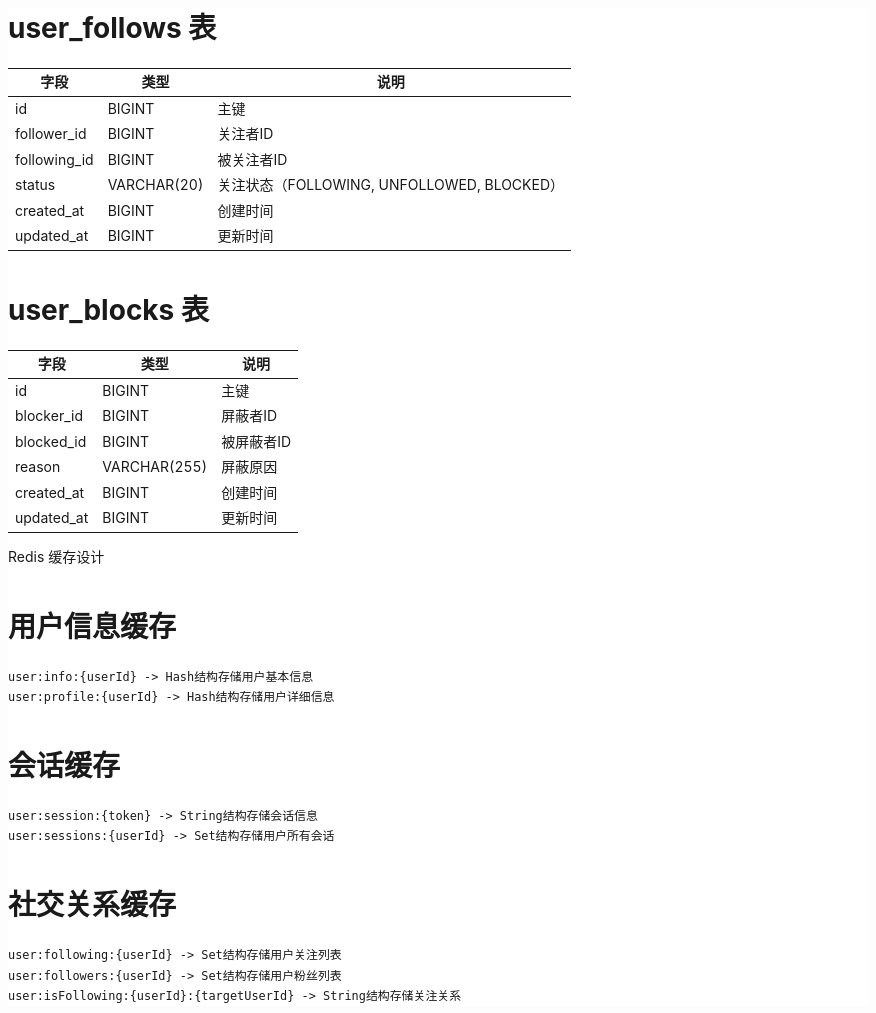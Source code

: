  # user_follows 表

| 字段 | 类型 | 说明 |
|------|------|------|
| id | BIGINT | 主键 |
| follower_id | BIGINT | 关注者ID |
| following_id | BIGINT | 被关注者ID |
| status | VARCHAR(20) | 关注状态（FOLLOWING, UNFOLLOWED, BLOCKED） |
| created_at | BIGINT | 创建时间 |
| updated_at | BIGINT | 更新时间 |

 # user_blocks 表

| 字段 | 类型 | 说明 |
|------|------|------|
| id | BIGINT | 主键 |
| blocker_id | BIGINT | 屏蔽者ID |
| blocked_id | BIGINT | 被屏蔽者ID |
| reason | VARCHAR(255) | 屏蔽原因 |
| created_at | BIGINT | 创建时间 |
| updated_at | BIGINT | 更新时间 |

  Redis 缓存设计

 # 用户信息缓存
```
user:info:{userId} -> Hash结构存储用户基本信息
user:profile:{userId} -> Hash结构存储用户详细信息
```

 # 会话缓存
```
user:session:{token} -> String结构存储会话信息
user:sessions:{userId} -> Set结构存储用户所有会话
```

 # 社交关系缓存
```
user:following:{userId} -> Set结构存储用户关注列表
user:followers:{userId} -> Set结构存储用户粉丝列表
user:isFollowing:{userId}:{targetUserId} -> String结构存储关注关系
```
